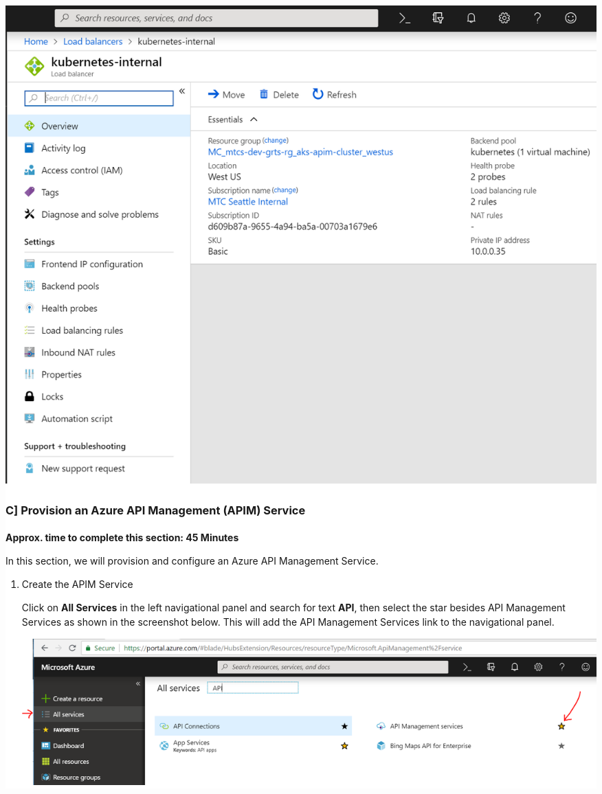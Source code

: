    ![alt tag](./images/B-02.PNG)

### C] Provision an Azure API Management (APIM) Service
**Approx. time to complete this section: 45 Minutes**

In this section, we will provision and configure an Azure API Management Service.

1. Create the APIM Service

   Click on **All Services** in the left navigational panel and search for text **API**, then select the star besides API Management Services as shown in the screenshot below.  This will add the API Management Services link to the navigational panel.

   ![alt tag](./images/C-01.PNG)
